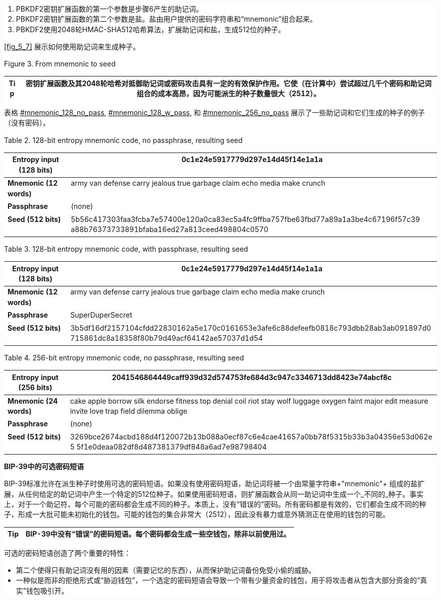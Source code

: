 1. PBKDF2密钥扩展函数的第一个参数是步骤6产生的助记词。
2. PBKDF2密钥扩展函数的第二个参数是盐。盐由用户提供的密码字符串和“mnemonic”组合起来。
3. PBKDF2使用2048轮HMAC-SHA512哈希算法，扩展助记词和盐，生成512位的种子。

[\[fig\_5\_7\]](broken-reference) 展示如何使用助记词来生成种子。



Figure 3. From mnemonic to seed

| Tip | 密钥扩展函数及其2048轮哈希对抵御助记词或密码攻击具有一定的有效保护作用。它使（在计算中）尝试超过几千个密码和助记词组合的成本高昂，因为可能派生的种子数量很大（2512）。 |
| --- | --------------------------------------------------------------------------------------- |

表格 [#mnemonic\_128\_no\_pass](broken-reference), [#mnemonic\_128\_w\_pass](broken-reference), 和 [#mnemonic\_256\_no\_pass](broken-reference) 展示了一些助记词和它们生成的种子的例子（没有密码）。

Table 2. 128-bit entropy mnemonic code, no passphrase, resulting seed

| **Entropy input (128 bits)** | 0c1e24e5917779d297e14d45f14e1a1a                                                                                                  |
| ---------------------------- | --------------------------------------------------------------------------------------------------------------------------------- |
| **Mnemonic (12 words)**      | army van defense carry jealous true garbage claim echo media make crunch                                                          |
| **Passphrase**               | (none)                                                                                                                            |
| **Seed (512 bits)**          | 5b56c417303faa3fcba7e57400e120a0ca83ec5a4fc9ffba757fbe63fbd77a89a1a3be4c67196f57c39 a88b76373733891bfaba16ed27a813ceed498804c0570 |

Table 3. 128-bit entropy mnemonic code, with passphrase, resulting seed

| **Entropy input (128 bits)** | 0c1e24e5917779d297e14d45f14e1a1a                                                                                                  |
| ---------------------------- | --------------------------------------------------------------------------------------------------------------------------------- |
| **Mnemonic (12 words)**      | army van defense carry jealous true garbage claim echo media make crunch                                                          |
| **Passphrase**               | SuperDuperSecret                                                                                                                  |
| **Seed (512 bits)**          | 3b5df16df2157104cfdd22830162a5e170c0161653e3afe6c88defeefb0818c793dbb28ab3ab091897d0 715861dc8a18358f80b79d49acf64142ae57037d1d54 |

Table 4. 256-bit entropy mnemonic code, no passphrase, resulting seed

| **Entropy input (256 bits)** | 2041546864449caff939d32d574753fe684d3c947c3346713dd8423e74abcf8c                                                                                    |
| ---------------------------- | --------------------------------------------------------------------------------------------------------------------------------------------------- |
| **Mnemonic (24 words)**      | cake apple borrow silk endorse fitness top denial coil riot stay wolf luggage oxygen faint major edit measure invite love trap field dilemma oblige |
| **Passphrase**               | (none)                                                                                                                                              |
| **Seed (512 bits)**          | 3269bce2674acbd188d4f120072b13b088a0ecf87c6e4cae41657a0bb78f5315b33b3a04356e53d062e5 5f1e0deaa082df8d487381379df848a6ad7e98798404                   |

**BIP-39中的可选密码短语**

BIP-39标准允许在派生种子时使用可选的密码短语。如果没有使用密码短语，助记词将被一个由常量字符串+"mnemonic"+ 组成的盐扩展，从任何给定的助记词中产生一个特定的512位种子。如果使用密码短语，则扩展函数会从同一助记词中生成一个\_不同的\_种子。事实上，对于一个助记符，每个可能的密码都会生成不同的种子。本质上，没有“错误的”密码。所有密码都是有效的，它们都会生成不同的种子，形成一大批可能未初始化的钱包。可能的钱包的集合非常大（2512），因此没有暴力或意外猜测正在使用的钱包的可能。

| Tip | BIP-39中没有“错误”的密码短语。每个密码都会生成一些空钱包，除非以前使用过。 |
| --- | ----------------------------------------- |

可选的密码短语创造了两个重要的特性：

* 第二个使得只有助记词没有用的因素（需要记忆的东西），从而保护助记词备份免受小偷的威胁。
* 一种似是而非的拒绝形式或“胁迫钱包”，一个选定的密码短语会导致一个带有少量资金的钱包，用于将攻击者从包含大部分资金的“真实”钱包吸引开。
